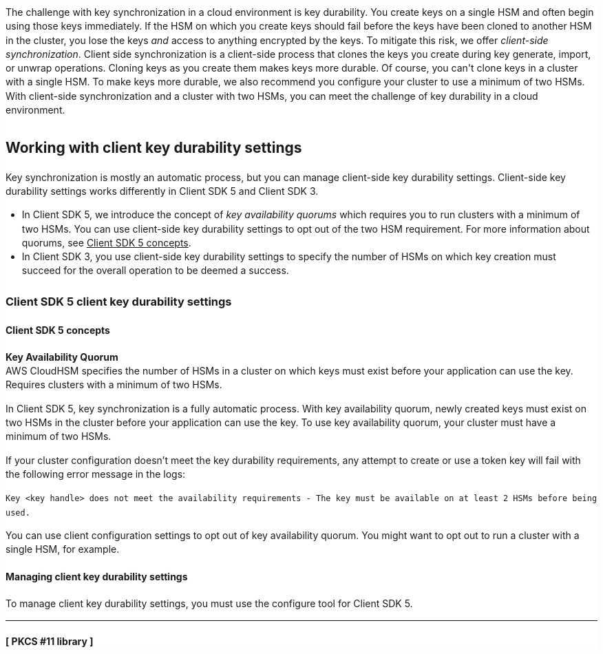 The challenge with key synchronization in a cloud environment is key durability\. You create keys on a single HSM and often begin using those keys immediately\. If the HSM on which you create keys should fail before the keys have been cloned to another HSM in the cluster, you lose the keys *and* access to anything encrypted by the keys\. To mitigate this risk, we offer *client\-side synchronization*\. Client side synchronization is a client\-side process that clones the keys you create during key generate, import, or unwrap operations\. Cloning keys as you create them makes keys more durable\. Of course, you can't clone keys in a cluster with a single HSM\. To make keys more durable, we also recommend you configure your cluster to use a minimum of two HSMs\. With client\-side synchronization and a cluster with two HSMs, you can meet the challenge of key durability in a cloud environment\.

## Working with client key durability settings<a name="working-client-sync"></a>

Key synchronization is mostly an automatic process, but you can manage client\-side key durability settings\. Client\-side key durability settings works differently in Client SDK 5 and Client SDK 3\. 
+ In Client SDK 5, we introduce the concept of *key availability quorums* which requires you to run clusters with a minimum of two HSMs\. You can use client\-side key durability settings to opt out of the two HSM requirement\. For more information about quorums, see [Client SDK 5 concepts](#client-sync-8concept)\.
+ In Client SDK 3, you use client\-side key durability settings to specify the number of HSMs on which key creation must succeed for the overall operation to be deemed a success\. 

### Client SDK 5 client key durability settings<a name="client-sync-sdk8"></a>

#### Client SDK 5 concepts<a name="client-sync-8concept"></a>

**Key Availability Quorum**  
AWS CloudHSM specifies the number of HSMs in a cluster on which keys must exist before your application can use the key\. Requires clusters with a minimum of two HSMs\.

In Client SDK 5, key synchronization is a fully automatic process\. With key availability quorum, newly created keys must exist on two HSMs in the cluster before your application can use the key\. To use key availability quorum, your cluster must have a minimum of two HSMs\.

If your cluster configuration doesn’t meet the key durability requirements, any attempt to create or use a token key will fail with the following error message in the logs: 

```
Key <key handle> does not meet the availability requirements - The key must be available on at least 2 HSMs before being used.
```

You can use client configuration settings to opt out of key availability quorum\. You might want to opt out to run a cluster with a single HSM, for example\. 

#### Managing client key durability settings<a name="setting-file-sdk8"></a>

To manage client key durability settings, you must use the configure tool for Client SDK 5\. 

------
#### [ PKCS \#11 library ]
